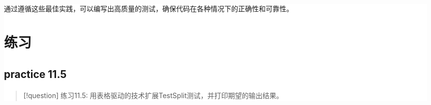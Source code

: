 通过遵循这些最佳实践，可以编写出高质量的测试，确保代码在各种情况下的正确性和可靠性。



# 练习
## practice 11.5
> [!question] 
> 练习11.5: 用表格驱动的技术扩展TestSplit测试，并打印期望的输出结果。
> 
``` go

```
